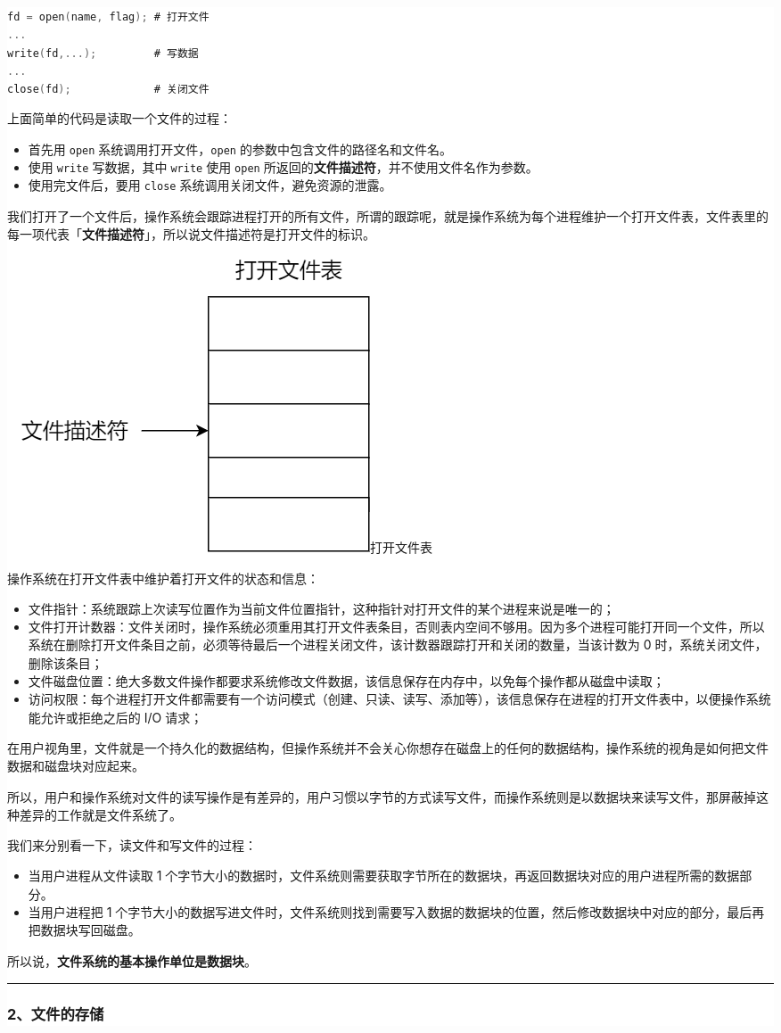 ```c
fd = open(name, flag); # 打开文件
...
write(fd,...);         # 写数据
...
close(fd);             # 关闭文件
```

上面简单的代码是读取一个文件的过程：

- 首先用 `open` 系统调用打开文件，`open` 的参数中包含文件的路径名和文件名。
- 使用 `write` 写数据，其中 `write` 使用 `open` 所返回的**文件描述符**，并不使用文件名作为参数。
- 使用完文件后，要用 `close` 系统调用关闭文件，避免资源的泄露。

我们打开了一个文件后，操作系统会跟踪进程打开的所有文件，所谓的跟踪呢，就是操作系统为每个进程维护一个打开文件表，文件表里的每一项代表「**文件描述符**」，所以说文件描述符是打开文件的标识。

![打开文件表](%E7%AC%AC%E5%9B%9B%E7%AF%87.%E6%93%8D%E4%BD%9C%E7%B3%BB%E7%BB%9F%E4%B9%8B%E6%96%87%E4%BB%B6%E7%B3%BB%E7%BB%9F.assets/%E6%96%87%E4%BB%B6%E6%89%93%E5%BC%80%E8%A1%A8.png)打开文件表

操作系统在打开文件表中维护着打开文件的状态和信息：

- 文件指针：系统跟踪上次读写位置作为当前文件位置指针，这种指针对打开文件的某个进程来说是唯一的；
- 文件打开计数器：文件关闭时，操作系统必须重用其打开文件表条目，否则表内空间不够用。因为多个进程可能打开同一个文件，所以系统在删除打开文件条目之前，必须等待最后一个进程关闭文件，该计数器跟踪打开和关闭的数量，当该计数为 0 时，系统关闭文件，删除该条目；
- 文件磁盘位置：绝大多数文件操作都要求系统修改文件数据，该信息保存在内存中，以免每个操作都从磁盘中读取；
- 访问权限：每个进程打开文件都需要有一个访问模式（创建、只读、读写、添加等），该信息保存在进程的打开文件表中，以便操作系统能允许或拒绝之后的 I/O 请求；

在用户视角里，文件就是一个持久化的数据结构，但操作系统并不会关心你想存在磁盘上的任何的数据结构，操作系统的视角是如何把文件数据和磁盘块对应起来。

所以，用户和操作系统对文件的读写操作是有差异的，用户习惯以字节的方式读写文件，而操作系统则是以数据块来读写文件，那屏蔽掉这种差异的工作就是文件系统了。

我们来分别看一下，读文件和写文件的过程：

- 当用户进程从文件读取 1 个字节大小的数据时，文件系统则需要获取字节所在的数据块，再返回数据块对应的用户进程所需的数据部分。
- 当用户进程把 1 个字节大小的数据写进文件时，文件系统则找到需要写入数据的数据块的位置，然后修改数据块中对应的部分，最后再把数据块写回磁盘。

所以说，**文件系统的基本操作单位是数据块**。

------

### 2、文件的存储
